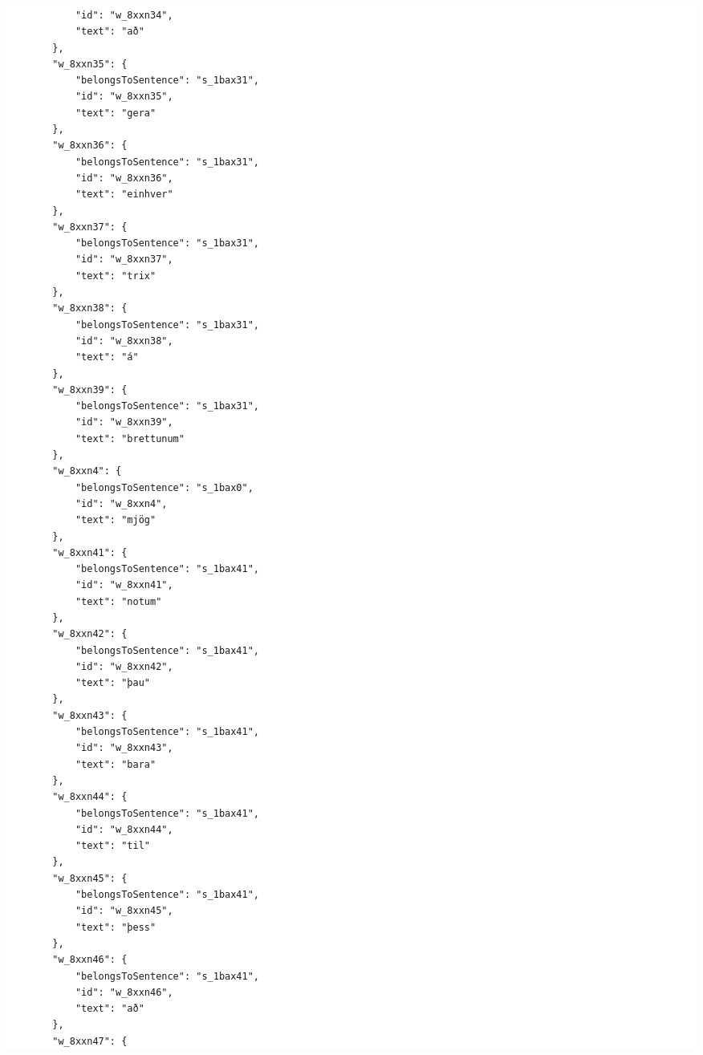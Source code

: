                 "id": "w_8xxn34",
                "text": "að"
            },
            "w_8xxn35": {
                "belongsToSentence": "s_1bax31",
                "id": "w_8xxn35",
                "text": "gera"
            },
            "w_8xxn36": {
                "belongsToSentence": "s_1bax31",
                "id": "w_8xxn36",
                "text": "einhver"
            },
            "w_8xxn37": {
                "belongsToSentence": "s_1bax31",
                "id": "w_8xxn37",
                "text": "trix"
            },
            "w_8xxn38": {
                "belongsToSentence": "s_1bax31",
                "id": "w_8xxn38",
                "text": "á"
            },
            "w_8xxn39": {
                "belongsToSentence": "s_1bax31",
                "id": "w_8xxn39",
                "text": "brettunum"
            },
            "w_8xxn4": {
                "belongsToSentence": "s_1bax0",
                "id": "w_8xxn4",
                "text": "mjög"
            },
            "w_8xxn41": {
                "belongsToSentence": "s_1bax41",
                "id": "w_8xxn41",
                "text": "notum"
            },
            "w_8xxn42": {
                "belongsToSentence": "s_1bax41",
                "id": "w_8xxn42",
                "text": "þau"
            },
            "w_8xxn43": {
                "belongsToSentence": "s_1bax41",
                "id": "w_8xxn43",
                "text": "bara"
            },
            "w_8xxn44": {
                "belongsToSentence": "s_1bax41",
                "id": "w_8xxn44",
                "text": "til"
            },
            "w_8xxn45": {
                "belongsToSentence": "s_1bax41",
                "id": "w_8xxn45",
                "text": "þess"
            },
            "w_8xxn46": {
                "belongsToSentence": "s_1bax41",
                "id": "w_8xxn46",
                "text": "að"
            },
            "w_8xxn47": {